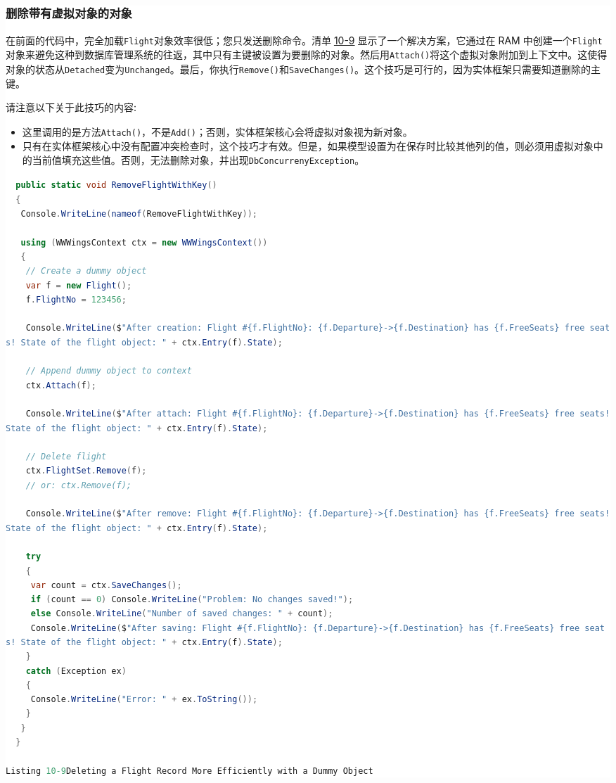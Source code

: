 ### 删除带有虚拟对象的对象

在前面的代码中，完全加载`Flight`对象效率很低；您只发送删除命令。清单 [10-9](#Par77) 显示了一个解决方案，它通过在 RAM 中创建一个`Flight`对象来避免这种到数据库管理系统的往返，其中只有主键被设置为要删除的对象。然后用`Attach()`将这个虚拟对象附加到上下文中。这使得对象的状态从`Detached`变为`Unchanged`。最后，你执行`Remove()`和`SaveChanges()`。这个技巧是可行的，因为实体框架只需要知道删除的主键。

请注意以下关于此技巧的内容:

*   这里调用的是方法`Attach()`，不是`Add()`；否则，实体框架核心会将虚拟对象视为新对象。
*   只有在实体框架核心中没有配置冲突检查时，这个技巧才有效。但是，如果模型设置为在保存时比较其他列的值，则必须用虚拟对象中的当前值填充这些值。否则，无法删除对象，并出现`DbConcurrenyException`。

```cs
  public static void RemoveFlightWithKey()
  {
   Console.WriteLine(nameof(RemoveFlightWithKey));

   using (WWWingsContext ctx = new WWWingsContext())
   {
    // Create a dummy object
    var f = new Flight();
    f.FlightNo = 123456;

    Console.WriteLine($"After creation: Flight #{f.FlightNo}: {f.Departure}->{f.Destination} has {f.FreeSeats} free seats! State of the flight object: " + ctx.Entry(f).State);

    // Append dummy object to context
    ctx.Attach(f);

    Console.WriteLine($"After attach: Flight #{f.FlightNo}: {f.Departure}->{f.Destination} has {f.FreeSeats} free seats! State of the flight object: " + ctx.Entry(f).State);

    // Delete flight
    ctx.FlightSet.Remove(f);
    // or: ctx.Remove(f);

    Console.WriteLine($"After remove: Flight #{f.FlightNo}: {f.Departure}->{f.Destination} has {f.FreeSeats} free seats! State of the flight object: " + ctx.Entry(f).State);

    try
    {
     var count = ctx.SaveChanges();
     if (count == 0) Console.WriteLine("Problem: No changes saved!");
     else Console.WriteLine("Number of saved changes: " + count);
     Console.WriteLine($"After saving: Flight #{f.FlightNo}: {f.Departure}->{f.Destination} has {f.FreeSeats} free seats! State of the flight object: " + ctx.Entry(f).State);
    }
    catch (Exception ex)
    {
     Console.WriteLine("Error: " + ex.ToString());
    }
   }
  }

Listing 10-9Deleting a Flight Record More Efficiently with a Dummy Object

```
